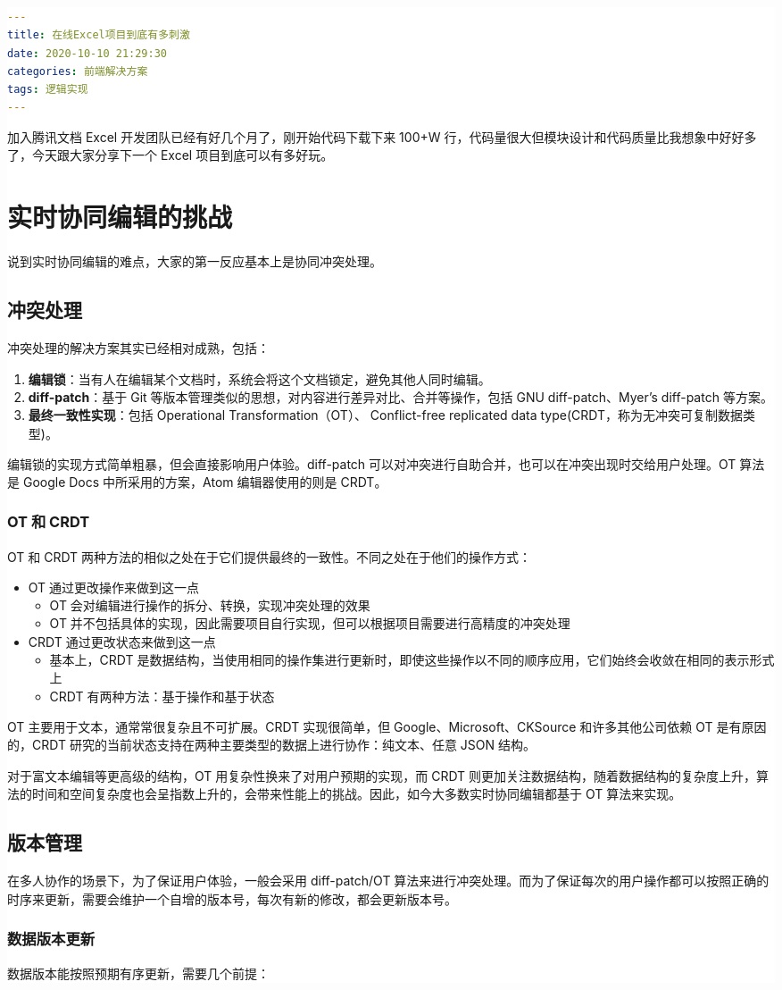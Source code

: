 ```yaml
---
title: 在线Excel项目到底有多刺激
date: 2020-10-10 21:29:30
categories: 前端解决方案
tags: 逻辑实现
---
```


加入腾讯文档 Excel 开发团队已经有好几个月了，刚开始代码下载下来 100+W 行，代码量很大但模块设计和代码质量比我想象中好好多了，今天跟大家分享下一个 Excel 项目到底可以有多好玩。



# 实时协同编辑的挑战

说到实时协同编辑的难点，大家的第一反应基本上是协同冲突处理。

## 冲突处理

冲突处理的解决方案其实已经相对成熟，包括：

1. **编辑锁**：当有人在编辑某个文档时，系统会将这个文档锁定，避免其他人同时编辑。
2. **diff-patch**：基于 Git 等版本管理类似的思想，对内容进行差异对比、合并等操作，包括 GNU diff-patch、Myer’s diff-patch 等方案。
3. **最终一致性实现**：包括 Operational Transformation（OT）、 Conflict-free replicated data type(CRDT，称为无冲突可复制数据类型)。

编辑锁的实现方式简单粗暴，但会直接影响用户体验。diff-patch 可以对冲突进行自助合并，也可以在冲突出现时交给用户处理。OT 算法是 Google Docs 中所采用的方案，Atom 编辑器使用的则是 CRDT。

### OT 和 CRDT
OT 和 CRDT 两种方法的相似之处在于它们提供最终的一致性。不同之处在于他们的操作方式：

- OT 通过更改操作来做到这一点
  - OT 会对编辑进行操作的拆分、转换，实现冲突处理的效果
  - OT 并不包括具体的实现，因此需要项目自行实现，但可以根据项目需要进行高精度的冲突处理
- CRDT 通过更改状态来做到这一点
  - 基本上，CRDT 是数据结构，当使用相同的操作集进行更新时，即使这些操作以不同的顺序应用，它们始终会收敛在相同的表示形式上
  - CRDT 有两种方法：基于操作和基于状态

OT 主要用于文本，通常常很复杂且不可扩展。CRDT 实现很简单，但 Google、Microsoft、CKSource 和许多其他公司依赖 OT 是有原因的，CRDT 研究的当前状态支持在两种主要类型的数据上进行协作：纯文本、任意 JSON 结构。

对于富文本编辑等更高级的结构，OT 用复杂性换来了对用户预期的实现，而 CRDT 则更加关注数据结构，随着数据结构的复杂度上升，算法的时间和空间复杂度也会呈指数上升的，会带来性能上的挑战。因此，如今大多数实时协同编辑都基于 OT 算法来实现。

## 版本管理

在多人协作的场景下，为了保证用户体验，一般会采用 diff-patch/OT 算法来进行冲突处理。而为了保证每次的用户操作都可以按照正确的时序来更新，需要会维护一个自增的版本号，每次有新的修改，都会更新版本号。

### 数据版本更新

数据版本能按照预期有序更新，需要几个前提：
